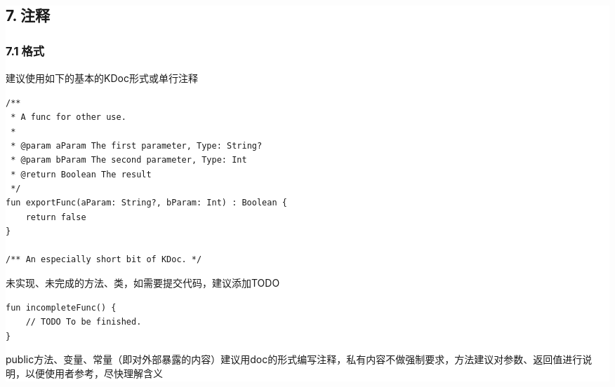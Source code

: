 ## 7. 注释
### 7.1 格式
建议使用如下的基本的KDoc形式或单行注释
```
/**
 * A func for other use.
 * 
 * @param aParam The first parameter, Type: String?
 * @param bParam The second parameter, Type: Int
 * @return Boolean The result
 */
fun exportFunc(aParam: String?, bParam: Int) : Boolean {
    return false
}

/** An especially short bit of KDoc. */
```
未实现、未完成的方法、类，如需要提交代码，建议添加TODO
```
fun incompleteFunc() {
    // TODO To be finished.
}
```
public方法、变量、常量（即对外部暴露的内容）建议用doc的形式编写注释，私有内容不做强制要求，方法建议对参数、返回值进行说明，以便使用者参考，尽快理解含义
